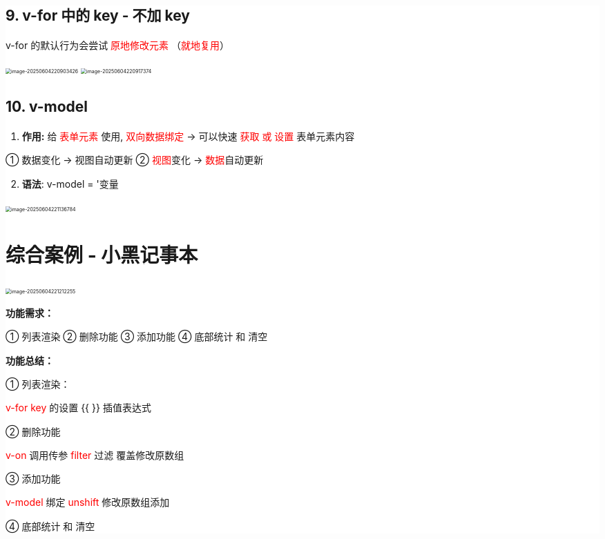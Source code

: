 

## 9. v-for 中的 key - 不加 key



v-for 的默认行为会尝试 <font color='red'>原地修改元素</font> （<font color='red'>就地复用</font>）

<img src="https://ossjshenry.oss-cn-hangzhou.aliyuncs.com/img/image-20250604220903426.png" alt="image-20250604220903426" style="zoom:50%;" />

<img src="https://ossjshenry.oss-cn-hangzhou.aliyuncs.com/img/image-20250604220917374.png" alt="image-20250604220917374" style="zoom:50%;" />



## 10. v-model



1. **作用:** 给 <font color='red'>表单元素</font> 使用, <font color='red'>双向数据绑定</font>   → 可以快速 <font color='red'>获取</font> <font color='red'>或 设置</font> 表单元素内容

  ① 数据变化 → 视图自动更新
  ② <font color='red'>视图</font>变化 →<font color='red'> 数据</font>自动更新

2. **语法**: v-model = '变量

<img src="https://ossjshenry.oss-cn-hangzhou.aliyuncs.com/img/image-20250604221136784.png" alt="image-20250604221136784" style="zoom:50%;" />



# 综合案例 - 小黑记事本



<img src="https://ossjshenry.oss-cn-hangzhou.aliyuncs.com/img/image-20250604221212255.png" alt="image-20250604221212255" style="zoom:50%;" />

**功能需求：**

① 列表渲染
② 删除功能
③ 添加功能
④ 底部统计 和 清空



**功能总结：**

① 列表渲染：

<font color='red'>v-for key</font> 的设置 {{ }} 插值表达式

② 删除功能

<font color='red'>v-on</font> 调用传参 <font color='red'>filter</font> 过滤 覆盖修改原数组

③ 添加功能

<font color='red'>v-model</font> 绑定 <font color='red'>unshift</font> 修改原数组添加

④ 底部统计 和 清空
